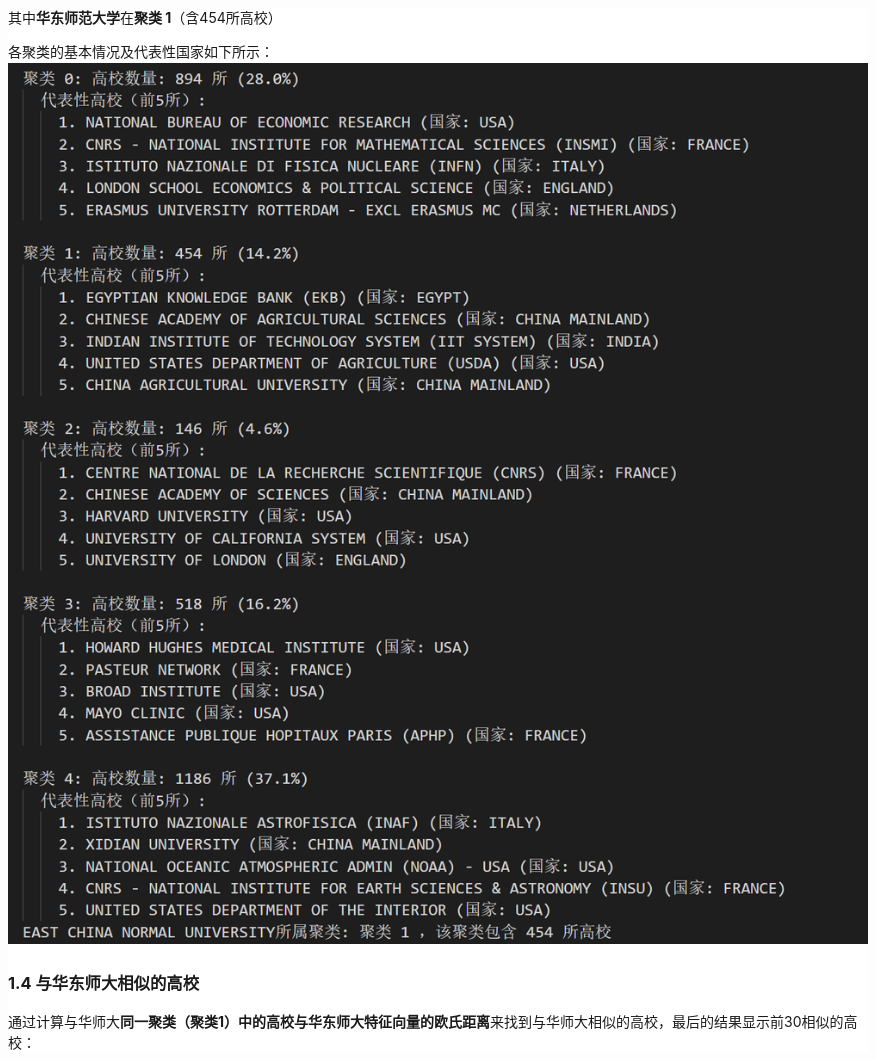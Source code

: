 其中**华东师范大学**在**聚类 1**（含454所高校）

各聚类的基本情况及代表性国家如下所示：![km2](pictures/km2.png)

### 1.4 与华东师大相似的高校

通过计算与华师大**同一聚类（聚类1）**中的高校与华东师大特征向量的**欧氏距离**来找到与华师大相似的高校，最后的结果显示前30相似的高校：
